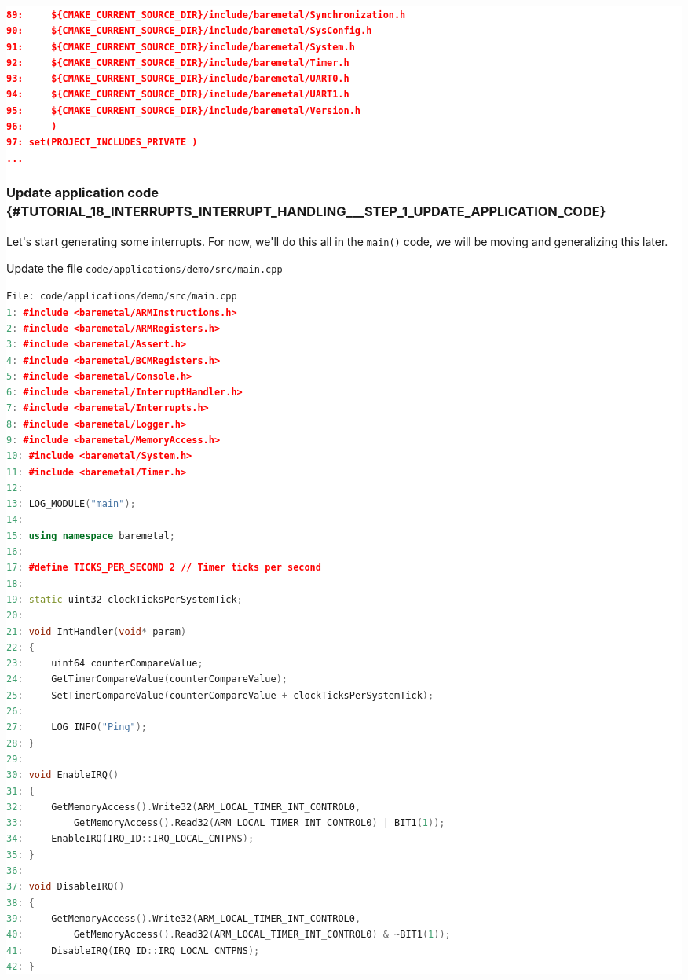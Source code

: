 ```cmake
89:     ${CMAKE_CURRENT_SOURCE_DIR}/include/baremetal/Synchronization.h
90:     ${CMAKE_CURRENT_SOURCE_DIR}/include/baremetal/SysConfig.h
91:     ${CMAKE_CURRENT_SOURCE_DIR}/include/baremetal/System.h
92:     ${CMAKE_CURRENT_SOURCE_DIR}/include/baremetal/Timer.h
93:     ${CMAKE_CURRENT_SOURCE_DIR}/include/baremetal/UART0.h
94:     ${CMAKE_CURRENT_SOURCE_DIR}/include/baremetal/UART1.h
95:     ${CMAKE_CURRENT_SOURCE_DIR}/include/baremetal/Version.h
96:     )
97: set(PROJECT_INCLUDES_PRIVATE )
...
```

### Update application code {#TUTORIAL_18_INTERRUPTS_INTERRUPT_HANDLING___STEP_1_UPDATE_APPLICATION_CODE}

Let's start generating some interrupts. For now, we'll do this all in the `main()` code, we will be moving and generalizing this later.

Update the file `code/applications/demo/src/main.cpp`

```cpp
File: code/applications/demo/src/main.cpp
1: #include <baremetal/ARMInstructions.h>
2: #include <baremetal/ARMRegisters.h>
3: #include <baremetal/Assert.h>
4: #include <baremetal/BCMRegisters.h>
5: #include <baremetal/Console.h>
6: #include <baremetal/InterruptHandler.h>
7: #include <baremetal/Interrupts.h>
8: #include <baremetal/Logger.h>
9: #include <baremetal/MemoryAccess.h>
10: #include <baremetal/System.h>
11: #include <baremetal/Timer.h>
12:
13: LOG_MODULE("main");
14:
15: using namespace baremetal;
16:
17: #define TICKS_PER_SECOND 2 // Timer ticks per second
18:
19: static uint32 clockTicksPerSystemTick;
20:
21: void IntHandler(void* param)
22: {
23:     uint64 counterCompareValue;
24:     GetTimerCompareValue(counterCompareValue);
25:     SetTimerCompareValue(counterCompareValue + clockTicksPerSystemTick);
26:
27:     LOG_INFO("Ping");
28: }
29:
30: void EnableIRQ()
31: {
32:     GetMemoryAccess().Write32(ARM_LOCAL_TIMER_INT_CONTROL0,
33:         GetMemoryAccess().Read32(ARM_LOCAL_TIMER_INT_CONTROL0) | BIT1(1));
34:     EnableIRQ(IRQ_ID::IRQ_LOCAL_CNTPNS);
35: }
36:
37: void DisableIRQ()
38: {
39:     GetMemoryAccess().Write32(ARM_LOCAL_TIMER_INT_CONTROL0,
40:         GetMemoryAccess().Read32(ARM_LOCAL_TIMER_INT_CONTROL0) & ~BIT1(1));
41:     DisableIRQ(IRQ_ID::IRQ_LOCAL_CNTPNS);
42: }
```